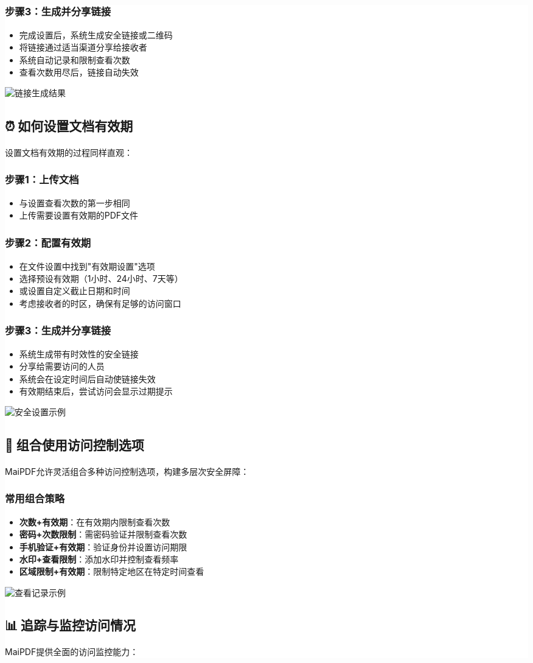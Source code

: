 ### 步骤3：生成并分享链接

- 完成设置后，系统生成安全链接或二维码
- 将链接通过适当渠道分享给接收者
- 系统自动记录和限制查看次数
- 查看次数用尽后，链接自动失效

![链接生成结果](/cn2025May/maipdf_link_result.png)

## ⏰ 如何设置文档有效期

设置文档有效期的过程同样直观：

### 步骤1：上传文档

- 与设置查看次数的第一步相同
- 上传需要设置有效期的PDF文件

### 步骤2：配置有效期

- 在文件设置中找到"有效期设置"选项
- 选择预设有效期（1小时、24小时、7天等）
- 或设置自定义截止日期和时间
- 考虑接收者的时区，确保有足够的访问窗口

### 步骤3：生成并分享链接

- 系统生成带有时效性的安全链接
- 分享给需要访问的人员
- 系统会在设定时间后自动使链接失效
- 有效期结束后，尝试访问会显示过期提示

![安全设置示例](/cn2025May/setting_example.png)

## 🔄 组合使用访问控制选项

MaiPDF允许灵活组合多种访问控制选项，构建多层次安全屏障：

### 常用组合策略

- **次数+有效期**：在有效期内限制查看次数
- **密码+次数限制**：需密码验证并限制查看次数
- **手机验证+有效期**：验证身份并设置访问期限
- **水印+查看限制**：添加水印并控制查看频率
- **区域限制+有效期**：限制特定地区在特定时间查看

![查看记录示例](/cn2025May/acess_result.png)

## 📊 追踪与监控访问情况

MaiPDF提供全面的访问监控能力：
